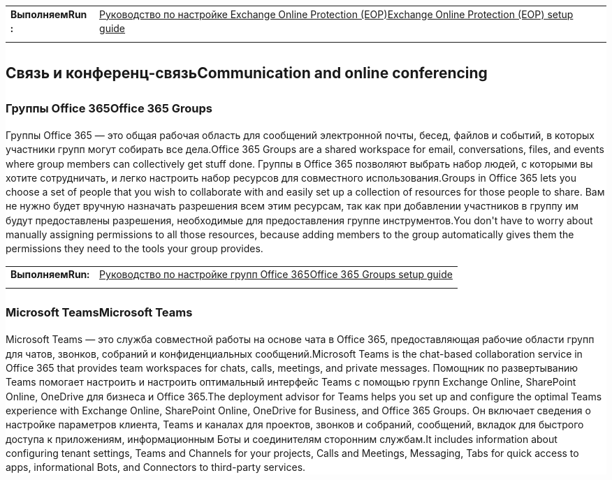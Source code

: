 |||
|:-------|:-----|
| <span data-ttu-id="c8516-202">**Выполняем**</span><span class="sxs-lookup"><span data-stu-id="c8516-202">**Run:**</span></span> |  [<span data-ttu-id="c8516-203">Руководство по настройке Exchange Online Protection (EOP)</span><span class="sxs-lookup"><span data-stu-id="c8516-203">Exchange Online Protection (EOP) setup guide</span></span>](https://aka.ms/EOPguidance) |
|||
  
## <a name="communication-and-online-conferencing"></a><span data-ttu-id="c8516-204">Связь и конференц-связь</span><span class="sxs-lookup"><span data-stu-id="c8516-204">Communication and online conferencing</span></span>

### <a name="office-365-groups"></a><span data-ttu-id="c8516-205">Группы Office 365</span><span class="sxs-lookup"><span data-stu-id="c8516-205">Office 365 Groups</span></span>

<span data-ttu-id="c8516-206">Группы Office 365 — это общая рабочая область для сообщений электронной почты, бесед, файлов и событий, в которых участники групп могут собирать все дела.</span><span class="sxs-lookup"><span data-stu-id="c8516-206">Office 365 Groups are a shared workspace for email, conversations, files, and events where group members can collectively get stuff done.</span></span> <span data-ttu-id="c8516-207">Группы в Office 365 позволяют выбрать набор людей, с которыми вы хотите сотрудничать, и легко настроить набор ресурсов для совместного использования.</span><span class="sxs-lookup"><span data-stu-id="c8516-207">Groups in Office 365 lets you choose a set of people that you wish to collaborate with and easily set up a collection of resources for those people to share.</span></span> <span data-ttu-id="c8516-208">Вам не нужно будет вручную назначать разрешения всем этим ресурсам, так как при добавлении участников в группу им будут предоставлены разрешения, необходимые для предоставления группе инструментов.</span><span class="sxs-lookup"><span data-stu-id="c8516-208">You don't have to worry about manually assigning permissions to all those resources, because adding members to the group automatically gives them the permissions they need to the tools your group provides.</span></span>


|||
|:-------|:-----|
| <span data-ttu-id="c8516-209">**Выполняем**</span><span class="sxs-lookup"><span data-stu-id="c8516-209">**Run:**</span></span> |[<span data-ttu-id="c8516-210">Руководство по настройке групп Office 365</span><span class="sxs-lookup"><span data-stu-id="c8516-210">Office 365 Groups setup guide</span></span>](https://aka.ms/groupsguide) |
|||
  
### <a name="microsoft-teams"></a><span data-ttu-id="c8516-211">Microsoft Teams</span><span class="sxs-lookup"><span data-stu-id="c8516-211">Microsoft Teams</span></span>

<span data-ttu-id="c8516-212">Microsoft Teams — это служба совместной работы на основе чата в Office 365, предоставляющая рабочие области групп для чатов, звонков, собраний и конфиденциальных сообщений.</span><span class="sxs-lookup"><span data-stu-id="c8516-212">Microsoft Teams is the chat-based collaboration service in Office 365 that provides team workspaces for chats, calls, meetings, and private messages.</span></span> <span data-ttu-id="c8516-213">Помощник по развертыванию Teams помогает настроить и настроить оптимальный интерфейс Teams с помощью групп Exchange Online, SharePoint Online, OneDrive для бизнеса и Office 365.</span><span class="sxs-lookup"><span data-stu-id="c8516-213">The deployment advisor for Teams helps you set up and configure the optimal Teams experience with Exchange Online, SharePoint Online, OneDrive for Business, and Office 365 Groups.</span></span> <span data-ttu-id="c8516-214">Он включает сведения о настройке параметров клиента, Teams и каналах для проектов, звонков и собраний, сообщений, вкладок для быстрого доступа к приложениям, информационным Боты и соединителям сторонним службам.</span><span class="sxs-lookup"><span data-stu-id="c8516-214">It includes information about configuring tenant settings, Teams and Channels for your projects, Calls and Meetings, Messaging, Tabs for quick access to apps, informational Bots, and Connectors to third-party services.</span></span>
